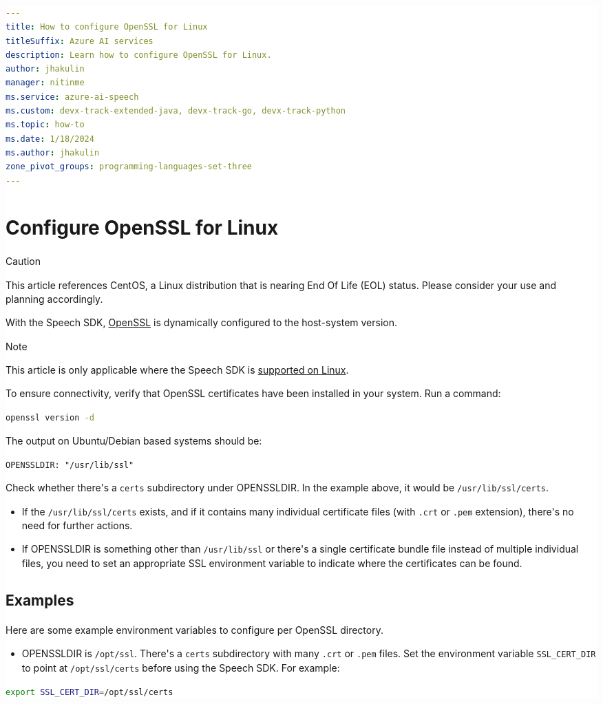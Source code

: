 ```yaml
---
title: How to configure OpenSSL for Linux
titleSuffix: Azure AI services
description: Learn how to configure OpenSSL for Linux.
author: jhakulin
manager: nitinme
ms.service: azure-ai-speech
ms.custom: devx-track-extended-java, devx-track-go, devx-track-python
ms.topic: how-to
ms.date: 1/18/2024
ms.author: jhakulin
zone_pivot_groups: programming-languages-set-three
---
```


# Configure OpenSSL for Linux

> [!CAUTION]
> This article references CentOS, a Linux distribution that is nearing End Of Life (EOL) status. Please consider your use and planning accordingly.

With the Speech SDK, [OpenSSL](https://www.openssl.org) is dynamically configured to the host-system version. 

> [!NOTE]
> This article is only applicable where the Speech SDK is [supported on Linux](speech-sdk.md#supported-languages).

To ensure connectivity, verify that OpenSSL certificates have been installed in your system. Run a command:
```bash
openssl version -d
```

The output on Ubuntu/Debian based systems should be:
```
OPENSSLDIR: "/usr/lib/ssl"
```

Check whether there's a `certs` subdirectory under OPENSSLDIR. In the example above, it would be `/usr/lib/ssl/certs`.

* If the `/usr/lib/ssl/certs` exists, and if it contains many individual certificate files (with `.crt` or `.pem` extension), there's no need for further actions.

* If OPENSSLDIR is something other than `/usr/lib/ssl` or there's a single certificate bundle file instead of multiple individual files, you need to set an appropriate SSL environment variable to indicate where the certificates can be found.

## Examples
Here are some example environment variables to configure per OpenSSL directory.

- OPENSSLDIR is `/opt/ssl`. There's a `certs` subdirectory with many `.crt` or `.pem` files.
Set the environment variable `SSL_CERT_DIR` to point at `/opt/ssl/certs` before using the Speech SDK. For example:
```bash
export SSL_CERT_DIR=/opt/ssl/certs
```
